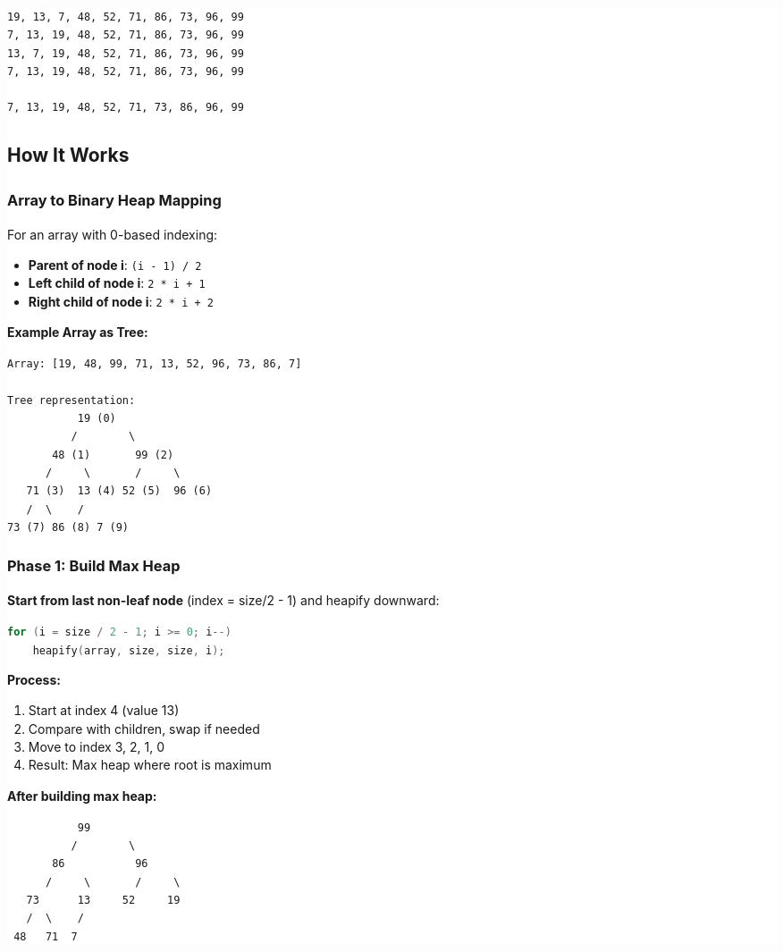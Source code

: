 ```
19, 13, 7, 48, 52, 71, 86, 73, 96, 99
7, 13, 19, 48, 52, 71, 86, 73, 96, 99
13, 7, 19, 48, 52, 71, 86, 73, 96, 99
7, 13, 19, 48, 52, 71, 86, 73, 96, 99

7, 13, 19, 48, 52, 71, 73, 86, 96, 99
```

## How It Works

### Array to Binary Heap Mapping

For an array with 0-based indexing:
- **Parent of node i**: `(i - 1) / 2`
- **Left child of node i**: `2 * i + 1`
- **Right child of node i**: `2 * i + 2`

**Example Array as Tree:**
```
Array: [19, 48, 99, 71, 13, 52, 96, 73, 86, 7]

Tree representation:
           19 (0)
          /        \
       48 (1)       99 (2)
      /     \       /     \
   71 (3)  13 (4) 52 (5)  96 (6)
   /  \    /
73 (7) 86 (8) 7 (9)
```

### Phase 1: Build Max Heap

**Start from last non-leaf node** (index = size/2 - 1) and heapify downward:
```c
for (i = size / 2 - 1; i >= 0; i--)
    heapify(array, size, size, i);
```

**Process:**
1. Start at index 4 (value 13)
2. Compare with children, swap if needed
3. Move to index 3, 2, 1, 0
4. Result: Max heap where root is maximum

**After building max heap:**
```
           99
          /        \
       86           96
      /     \       /     \
   73      13     52     19
   /  \    /
 48   71  7
```
